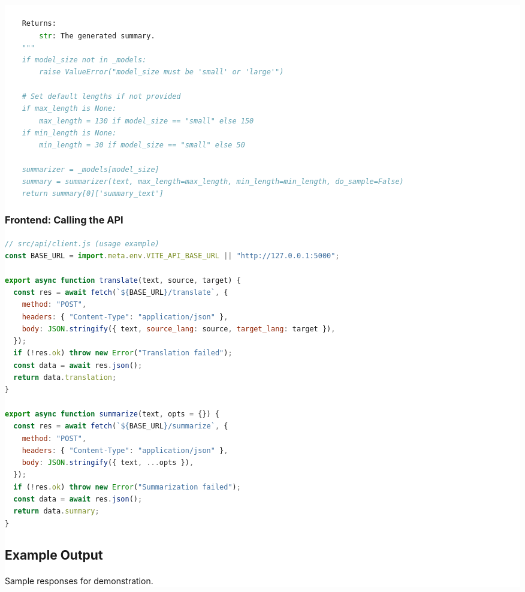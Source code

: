 ```1:44:Backend/models/textsummarization.py

    Returns:
        str: The generated summary.
    """
    if model_size not in _models:
        raise ValueError("model_size must be 'small' or 'large'")

    # Set default lengths if not provided
    if max_length is None:
        max_length = 130 if model_size == "small" else 150
    if min_length is None:
        min_length = 30 if model_size == "small" else 50

    summarizer = _models[model_size]
    summary = summarizer(text, max_length=max_length, min_length=min_length, do_sample=False)
    return summary[0]['summary_text']
```

### Frontend: Calling the API

```javascript
// src/api/client.js (usage example)
const BASE_URL = import.meta.env.VITE_API_BASE_URL || "http://127.0.0.1:5000";

export async function translate(text, source, target) {
  const res = await fetch(`${BASE_URL}/translate`, {
    method: "POST",
    headers: { "Content-Type": "application/json" },
    body: JSON.stringify({ text, source_lang: source, target_lang: target }),
  });
  if (!res.ok) throw new Error("Translation failed");
  const data = await res.json();
  return data.translation;
}

export async function summarize(text, opts = {}) {
  const res = await fetch(`${BASE_URL}/summarize`, {
    method: "POST",
    headers: { "Content-Type": "application/json" },
    body: JSON.stringify({ text, ...opts }),
  });
  if (!res.ok) throw new Error("Summarization failed");
  const data = await res.json();
  return data.summary;
}
```

## Example Output

Sample responses for demonstration.
